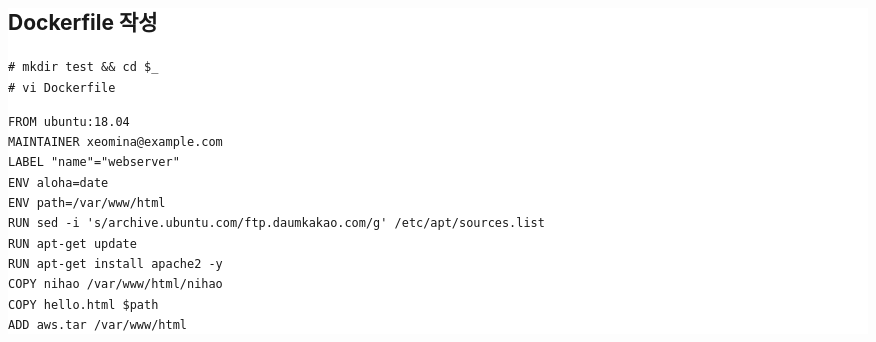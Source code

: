 

## Dockerfile 작성

```
# mkdir test && cd $_ 
# vi Dockerfile
```

```
FROM ubuntu:18.04
MAINTAINER xeomina@example.com
LABEL "name"="webserver"
ENV aloha=date
ENV path=/var/www/html
RUN sed -i 's/archive.ubuntu.com/ftp.daumkakao.com/g' /etc/apt/sources.list
RUN apt-get update
RUN apt-get install apache2 -y
COPY nihao /var/www/html/nihao
COPY hello.html $path
ADD aws.tar /var/www/html
```

